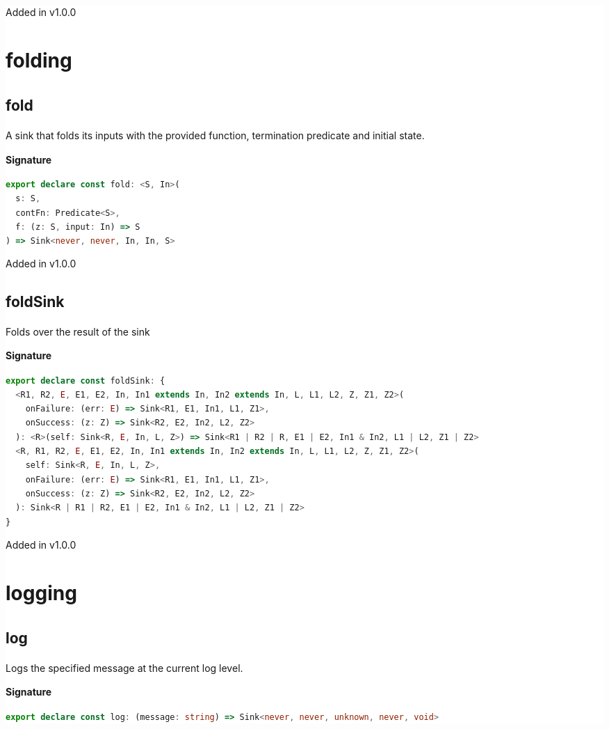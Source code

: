 Added in v1.0.0

# folding

## fold

A sink that folds its inputs with the provided function, termination
predicate and initial state.

**Signature**

```ts
export declare const fold: <S, In>(
  s: S,
  contFn: Predicate<S>,
  f: (z: S, input: In) => S
) => Sink<never, never, In, In, S>
```

Added in v1.0.0

## foldSink

Folds over the result of the sink

**Signature**

```ts
export declare const foldSink: {
  <R1, R2, E, E1, E2, In, In1 extends In, In2 extends In, L, L1, L2, Z, Z1, Z2>(
    onFailure: (err: E) => Sink<R1, E1, In1, L1, Z1>,
    onSuccess: (z: Z) => Sink<R2, E2, In2, L2, Z2>
  ): <R>(self: Sink<R, E, In, L, Z>) => Sink<R1 | R2 | R, E1 | E2, In1 & In2, L1 | L2, Z1 | Z2>
  <R, R1, R2, E, E1, E2, In, In1 extends In, In2 extends In, L, L1, L2, Z, Z1, Z2>(
    self: Sink<R, E, In, L, Z>,
    onFailure: (err: E) => Sink<R1, E1, In1, L1, Z1>,
    onSuccess: (z: Z) => Sink<R2, E2, In2, L2, Z2>
  ): Sink<R | R1 | R2, E1 | E2, In1 & In2, L1 | L2, Z1 | Z2>
}
```

Added in v1.0.0

# logging

## log

Logs the specified message at the current log level.

**Signature**

```ts
export declare const log: (message: string) => Sink<never, never, unknown, never, void>
```
